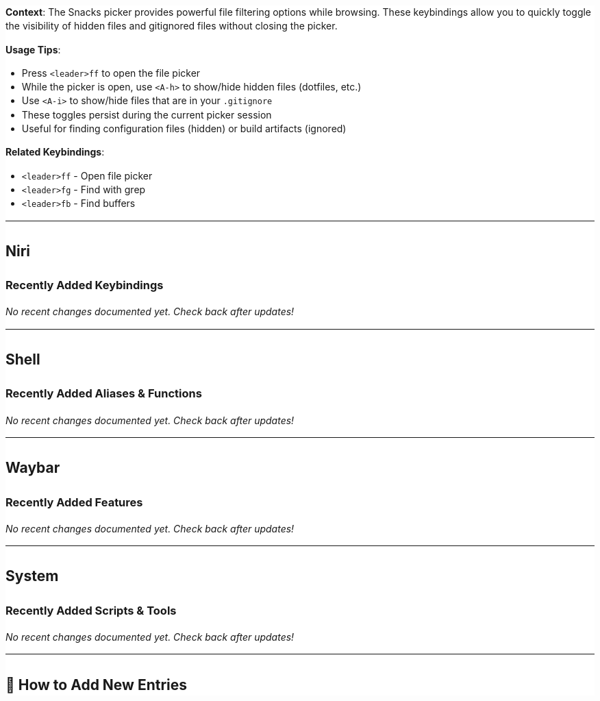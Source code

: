 **Context**: The Snacks picker provides powerful file filtering options while browsing. These keybindings allow you to quickly toggle the visibility of hidden files and gitignored files without closing the picker.

**Usage Tips**:
- Press `<leader>ff` to open the file picker
- While the picker is open, use `<A-h>` to show/hide hidden files (dotfiles, etc.)
- Use `<A-i>` to show/hide files that are in your `.gitignore`
- These toggles persist during the current picker session
- Useful for finding configuration files (hidden) or build artifacts (ignored)

**Related Keybindings**:
- `<leader>ff` - Open file picker
- `<leader>fg` - Find with grep
- `<leader>fb` - Find buffers

---

## Niri

### Recently Added Keybindings

*No recent changes documented yet. Check back after updates!*

---

## Shell

### Recently Added Aliases & Functions

*No recent changes documented yet. Check back after updates!*

---

## Waybar

### Recently Added Features

*No recent changes documented yet. Check back after updates!*

---

## System

### Recently Added Scripts & Tools

*No recent changes documented yet. Check back after updates!*

---

## 📝 How to Add New Entries
